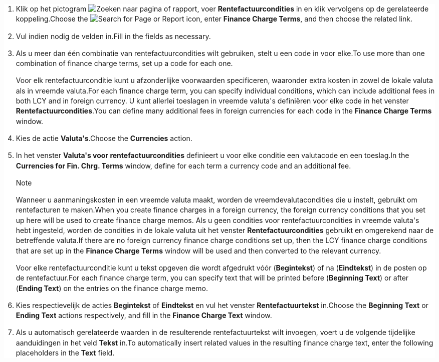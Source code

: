 1. <span data-ttu-id="c74f8-250">Klik op het pictogram ![Zoeken naar pagina of rapport](media/ui-search/search_small.png "Pictogram Zoeken naar pagina of rapport"), voer **Rentefactuurcondities** in en klik vervolgens op de gerelateerde koppeling.</span><span class="sxs-lookup"><span data-stu-id="c74f8-250">Choose the ![Search for Page or Report](media/ui-search/search_small.png "Search for Page or Report icon") icon, enter **Finance Charge Terms**, and then choose the related link.</span></span>  
2. <span data-ttu-id="c74f8-251">Vul indien nodig de velden in.</span><span class="sxs-lookup"><span data-stu-id="c74f8-251">Fill in the fields as necessary.</span></span>  
3. <span data-ttu-id="c74f8-252">Als u meer dan één combinatie van rentefactuurcondities wilt gebruiken, stelt u een code in voor elke.</span><span class="sxs-lookup"><span data-stu-id="c74f8-252">To use more than one combination of finance charge terms, set up a code for each one.</span></span>

    <span data-ttu-id="c74f8-253">Voor elk rentefactuurconditie kunt u afzonderlijke voorwaarden specificeren, waaronder extra kosten in zowel de lokale valuta als in vreemde valuta.</span><span class="sxs-lookup"><span data-stu-id="c74f8-253">For each finance charge term, you can specify individual conditions, which can include additional fees in both LCY and in foreign currency.</span></span> <span data-ttu-id="c74f8-254">U kunt allerlei toeslagen in vreemde valuta's definiëren voor elke code in het venster **Rentefactuurcondities**.</span><span class="sxs-lookup"><span data-stu-id="c74f8-254">You can define many additional fees in foreign currencies for each code in the **Finance Charge Terms** window.</span></span>
4. <span data-ttu-id="c74f8-255">Kies de actie **Valuta's**.</span><span class="sxs-lookup"><span data-stu-id="c74f8-255">Choose the **Currencies** action.</span></span>
5. <span data-ttu-id="c74f8-256">In het venster **Valuta's voor rentefactuurcondities** definieert u voor elke conditie een valutacode en een toeslag.</span><span class="sxs-lookup"><span data-stu-id="c74f8-256">In the **Currencies for Fin. Chrg. Terms** window, define for each term a currency code and an additional fee.</span></span>

    > [!NOTE]  
    > <span data-ttu-id="c74f8-257">Wanneer u aanmaningskosten in een vreemde valuta maakt, worden de vreemdevalutacondities die u instelt, gebruikt om rentefacturen te maken.</span><span class="sxs-lookup"><span data-stu-id="c74f8-257">When you create finance charges in a foreign currency, the foreign currency conditions that you set up here will be used to create finance charge memos.</span></span> <span data-ttu-id="c74f8-258">Als u geen condities voor rentefactuurcondities in vreemde valuta's hebt ingesteld, worden de condities in de lokale valuta uit het venster **Rentefactuurcondities** gebruikt en omgerekend naar de betreffende valuta.</span><span class="sxs-lookup"><span data-stu-id="c74f8-258">If there are no foreign currency finance charge conditions set up, then the LCY finance charge conditions that are set up in the **Finance Charge Terms** window will be used and then converted to the relevant currency.</span></span>

    <span data-ttu-id="c74f8-259">Voor elke rentefactuurconditie kunt u tekst opgeven die wordt afgedrukt vóór (**Begintekst**) of na (**Eindtekst**) in de posten op de rentefactuur.</span><span class="sxs-lookup"><span data-stu-id="c74f8-259">For each finance charge term, you can specify text that will be printed before (**Beginning Text**) or after (**Ending Text**) on the entries on the finance charge memo.</span></span>  
6. <span data-ttu-id="c74f8-260">Kies respectievelijk de acties **Begintekst** of **Eindtekst** en vul het venster **Rentefactuurtekst** in.</span><span class="sxs-lookup"><span data-stu-id="c74f8-260">Choose the **Beginning Text** or **Ending Text** actions respectively, and fill in the **Finance Charge Text** window.</span></span>
7. <span data-ttu-id="c74f8-261">Als u automatisch gerelateerde waarden in de resulterende rentefactuurtekst wilt invoegen, voert u de volgende tijdelijke aanduidingen in het veld **Tekst** in.</span><span class="sxs-lookup"><span data-stu-id="c74f8-261">To automatically insert related values in the resulting finance charge text, enter the following placeholders in the **Text** field.</span></span>
